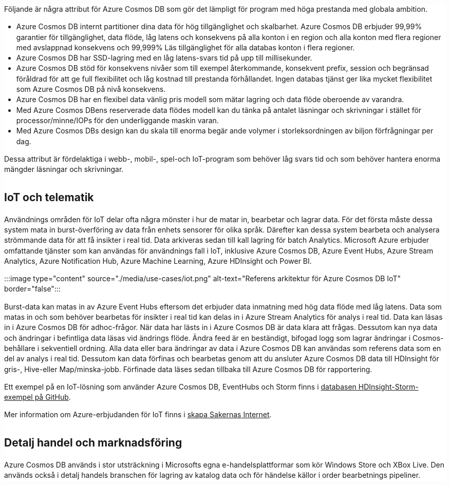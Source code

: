 Följande är några attribut för Azure Cosmos DB som gör det lämpligt för program med höga prestanda med globala ambition.

* Azure Cosmos DB internt partitioner dina data för hög tillgänglighet och skalbarhet. Azure Cosmos DB erbjuder 99,99% garantier för tillgänglighet, data flöde, låg latens och konsekvens på alla konton i en region och alla konton med flera regioner med avslappnad konsekvens och 99,999% Läs tillgänglighet för alla databas konton i flera regioner.
* Azure Cosmos DB har SSD-lagring med en låg latens-svars tid på upp till millisekunder.
* Azure Cosmos DB stöd för konsekvens nivåer som till exempel återkommande, konsekvent prefix, session och begränsad föråldrad för att ge full flexibilitet och låg kostnad till prestanda förhållandet. Ingen databas tjänst ger lika mycket flexibilitet som Azure Cosmos DB på nivå konsekvens. 
* Azure Cosmos DB har en flexibel data vänlig pris modell som mätar lagring och data flöde oberoende av varandra.
* Med Azure Cosmos DBens reserverade data flödes modell kan du tänka på antalet läsningar och skrivningar i stället för processor/minne/IOPs för den underliggande maskin varan.
* Med Azure Cosmos DBs design kan du skala till enorma begär ande volymer i storleksordningen av biljon förfrågningar per dag.

Dessa attribut är fördelaktiga i webb-, mobil-, spel-och IoT-program som behöver låg svars tid och som behöver hantera enorma mängder läsningar och skrivningar.

## <a name="iot-and-telematics"></a>IoT och telematik

Användnings områden för IoT delar ofta några mönster i hur de matar in, bearbetar och lagrar data.  För det första måste dessa system mata in burst-överföring av data från enhets sensorer för olika språk. Därefter kan dessa system bearbeta och analysera strömmande data för att få insikter i real tid. Data arkiveras sedan till kall lagring för batch Analytics. Microsoft Azure erbjuder omfattande tjänster som kan användas för användnings fall i IoT, inklusive Azure Cosmos DB, Azure Event Hubs, Azure Stream Analytics, Azure Notification Hub, Azure Machine Learning, Azure HDInsight och Power BI. 

:::image type="content" source="./media/use-cases/iot.png" alt-text="Referens arkitektur för Azure Cosmos DB IoT" border="false":::

Burst-data kan matas in av Azure Event Hubs eftersom det erbjuder data inmatning med hög data flöde med låg latens. Data som matas in och som behöver bearbetas för insikter i real tid kan delas in i Azure Stream Analytics för analys i real tid. Data kan läsas in i Azure Cosmos DB för adhoc-frågor. När data har lästs in i Azure Cosmos DB är data klara att frågas. Dessutom kan nya data och ändringar i befintliga data läsas vid ändrings flöde. Ändra feed är en beständigt, bifogad logg som lagrar ändringar i Cosmos-behållare i sekventiell ordning. Alla data eller bara ändringar av data i Azure Cosmos DB kan användas som referens data som en del av analys i real tid. Dessutom kan data förfinas och bearbetas genom att du ansluter Azure Cosmos DB data till HDInsight för gris-, Hive-eller Map/minska-jobb.  Förfinade data läses sedan tillbaka till Azure Cosmos DB för rapportering.   

Ett exempel på en IoT-lösning som använder Azure Cosmos DB, EventHubs och Storm finns i [databasen HDInsight-Storm-exempel på GitHub](https://github.com/hdinsight/hdinsight-storm-examples/).

Mer information om Azure-erbjudanden för IoT finns i [skapa Sakernas Internet](https://www.microsoft.com/en-us/internet-of-things). 

## <a name="retail-and-marketing"></a>Detalj handel och marknadsföring
Azure Cosmos DB används i stor utsträckning i Microsofts egna e-handelsplattformar som kör Windows Store och XBox Live. Den används också i detalj handels branschen för lagring av katalog data och för händelse källor i order bearbetnings pipeliner.
